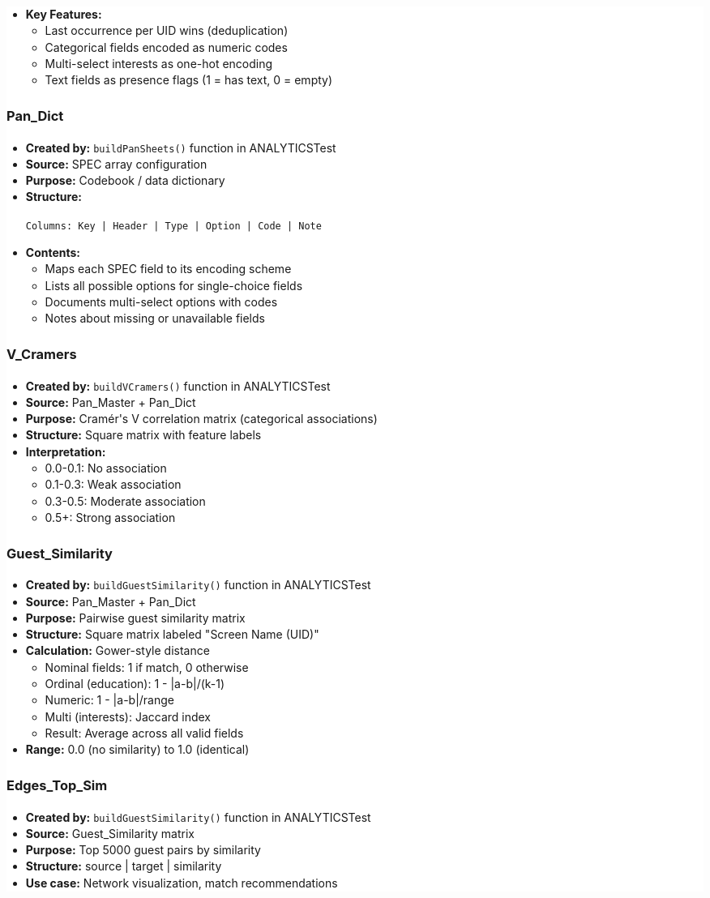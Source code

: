   ```
  ```
- **Key Features:**
  - Last occurrence per UID wins (deduplication)
  - Categorical fields encoded as numeric codes
  - Multi-select interests as one-hot encoding
  - Text fields as presence flags (1 = has text, 0 = empty)

### Pan_Dict
- **Created by:** `buildPanSheets()` function in ANALYTICSTest
- **Source:** SPEC array configuration
- **Purpose:** Codebook / data dictionary
- **Structure:**
  ```
  Columns: Key | Header | Type | Option | Code | Note
  ```
- **Contents:**
  - Maps each SPEC field to its encoding scheme
  - Lists all possible options for single-choice fields
  - Documents multi-select options with codes
  - Notes about missing or unavailable fields

### V_Cramers
- **Created by:** `buildVCramers()` function in ANALYTICSTest
- **Source:** Pan_Master + Pan_Dict
- **Purpose:** Cramér's V correlation matrix (categorical associations)
- **Structure:** Square matrix with feature labels
- **Interpretation:**
  - 0.0-0.1: No association
  - 0.1-0.3: Weak association
  - 0.3-0.5: Moderate association
  - 0.5+: Strong association

### Guest_Similarity
- **Created by:** `buildGuestSimilarity()` function in ANALYTICSTest
- **Source:** Pan_Master + Pan_Dict
- **Purpose:** Pairwise guest similarity matrix
- **Structure:** Square matrix labeled "Screen Name (UID)"
- **Calculation:** Gower-style distance
  - Nominal fields: 1 if match, 0 otherwise
  - Ordinal (education): 1 - |a-b|/(k-1)
  - Numeric: 1 - |a-b|/range
  - Multi (interests): Jaccard index
  - Result: Average across all valid fields
- **Range:** 0.0 (no similarity) to 1.0 (identical)

### Edges_Top_Sim
- **Created by:** `buildGuestSimilarity()` function in ANALYTICSTest
- **Source:** Guest_Similarity matrix
- **Purpose:** Top 5000 guest pairs by similarity
- **Structure:** source | target | similarity
- **Use case:** Network visualization, match recommendations
